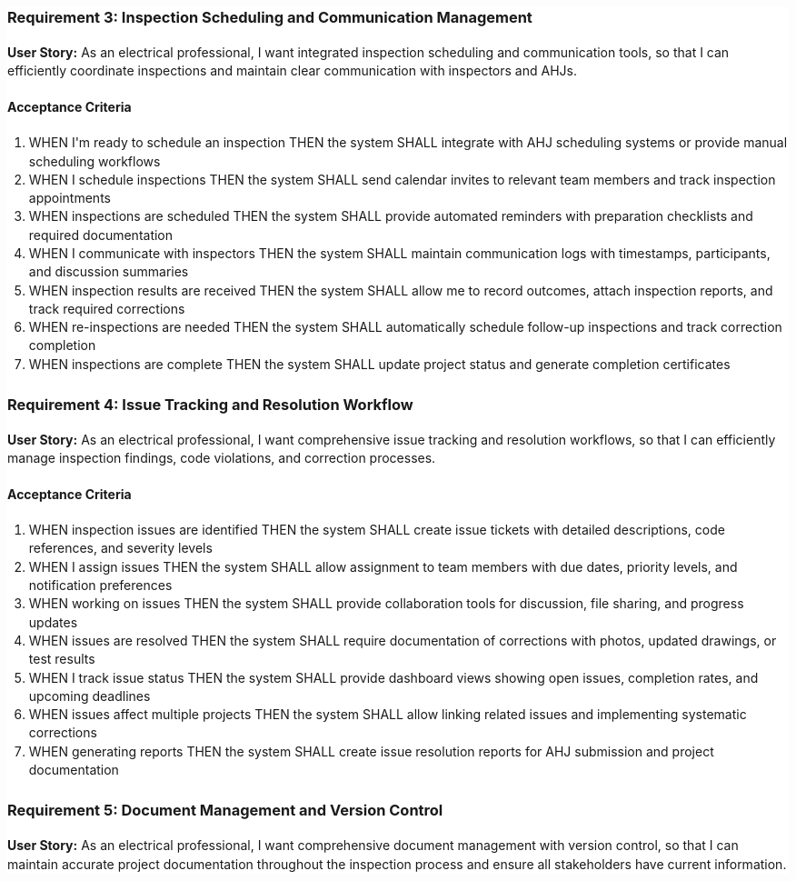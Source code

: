 
### Requirement 3: Inspection Scheduling and Communication Management

**User Story:** As an electrical professional, I want integrated inspection scheduling and communication tools, so that I can efficiently coordinate inspections and maintain clear communication with inspectors and AHJs.

#### Acceptance Criteria

1. WHEN I'm ready to schedule an inspection THEN the system SHALL integrate with AHJ scheduling systems or provide manual scheduling workflows
2. WHEN I schedule inspections THEN the system SHALL send calendar invites to relevant team members and track inspection appointments
3. WHEN inspections are scheduled THEN the system SHALL provide automated reminders with preparation checklists and required documentation
4. WHEN I communicate with inspectors THEN the system SHALL maintain communication logs with timestamps, participants, and discussion summaries
5. WHEN inspection results are received THEN the system SHALL allow me to record outcomes, attach inspection reports, and track required corrections
6. WHEN re-inspections are needed THEN the system SHALL automatically schedule follow-up inspections and track correction completion
7. WHEN inspections are complete THEN the system SHALL update project status and generate completion certificates

### Requirement 4: Issue Tracking and Resolution Workflow

**User Story:** As an electrical professional, I want comprehensive issue tracking and resolution workflows, so that I can efficiently manage inspection findings, code violations, and correction processes.

#### Acceptance Criteria

1. WHEN inspection issues are identified THEN the system SHALL create issue tickets with detailed descriptions, code references, and severity levels
2. WHEN I assign issues THEN the system SHALL allow assignment to team members with due dates, priority levels, and notification preferences
3. WHEN working on issues THEN the system SHALL provide collaboration tools for discussion, file sharing, and progress updates
4. WHEN issues are resolved THEN the system SHALL require documentation of corrections with photos, updated drawings, or test results
5. WHEN I track issue status THEN the system SHALL provide dashboard views showing open issues, completion rates, and upcoming deadlines
6. WHEN issues affect multiple projects THEN the system SHALL allow linking related issues and implementing systematic corrections
7. WHEN generating reports THEN the system SHALL create issue resolution reports for AHJ submission and project documentation

### Requirement 5: Document Management and Version Control

**User Story:** As an electrical professional, I want comprehensive document management with version control, so that I can maintain accurate project documentation throughout the inspection process and ensure all stakeholders have current information.
